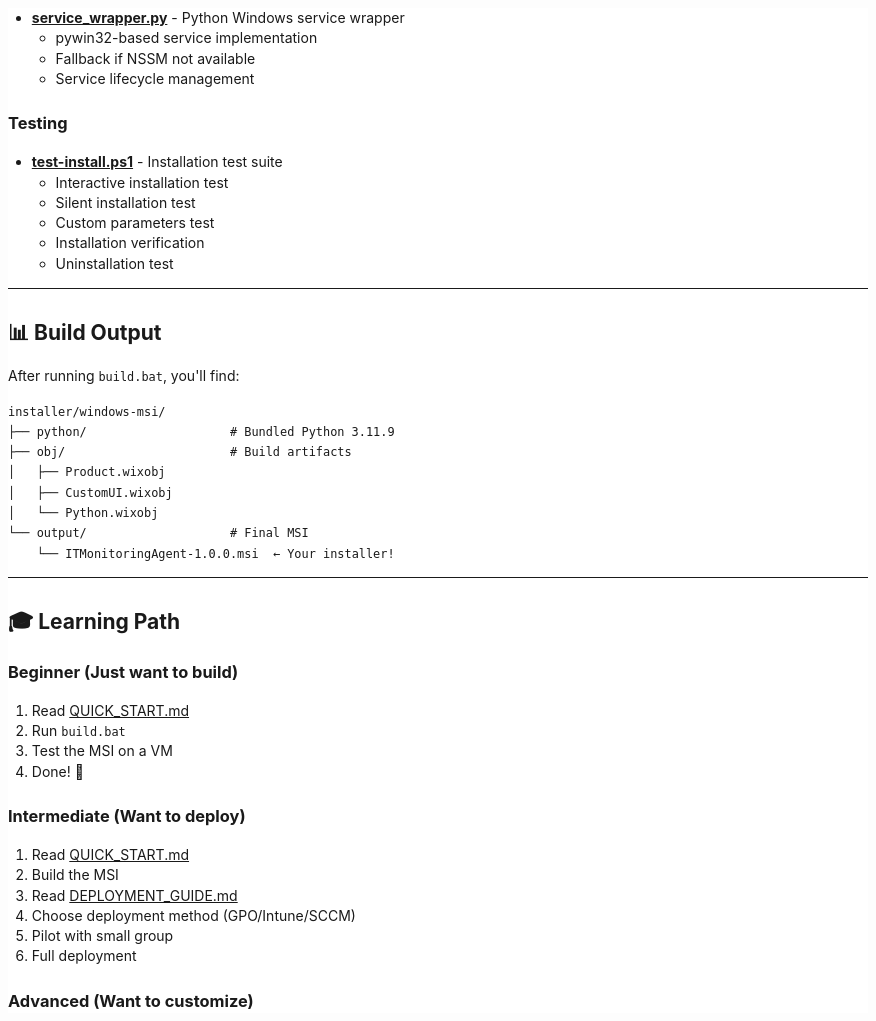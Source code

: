 - **[service_wrapper.py](service_wrapper.py)** - Python Windows service wrapper
  - pywin32-based service implementation
  - Fallback if NSSM not available
  - Service lifecycle management

### Testing

- **[test-install.ps1](test-install.ps1)** - Installation test suite
  - Interactive installation test
  - Silent installation test
  - Custom parameters test
  - Installation verification
  - Uninstallation test

---

## 📊 Build Output

After running `build.bat`, you'll find:

```
installer/windows-msi/
├── python/                    # Bundled Python 3.11.9
├── obj/                       # Build artifacts
│   ├── Product.wixobj
│   ├── CustomUI.wixobj
│   └── Python.wixobj
└── output/                    # Final MSI
    └── ITMonitoringAgent-1.0.0.msi  ← Your installer!
```

---

## 🎓 Learning Path

### Beginner (Just want to build)

1. Read [QUICK_START.md](QUICK_START.md)
2. Run `build.bat`
3. Test the MSI on a VM
4. Done! 🎉

### Intermediate (Want to deploy)

1. Read [QUICK_START.md](QUICK_START.md)
2. Build the MSI
3. Read [DEPLOYMENT_GUIDE.md](DEPLOYMENT_GUIDE.md)
4. Choose deployment method (GPO/Intune/SCCM)
5. Pilot with small group
6. Full deployment

### Advanced (Want to customize)
